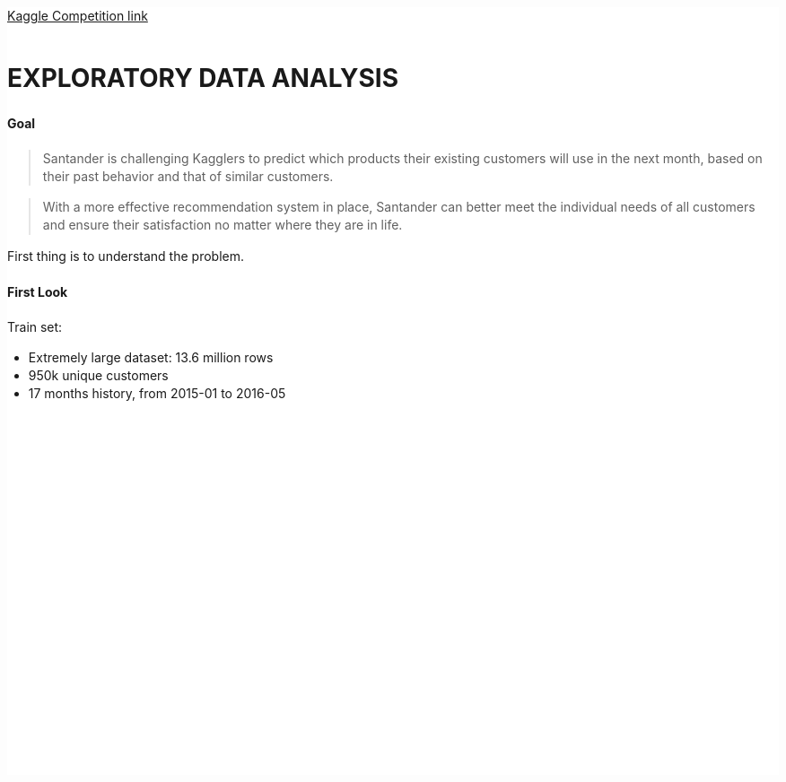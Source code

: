 [Kaggle Competition link](https://www.kaggle.com/c/santander-product-recommendation)

# EXPLORATORY DATA ANALYSIS

#### Goal

> Santander is challenging Kagglers to predict which products their existing customers will use in the next month, based on their past behavior and that of similar customers.

> With a more effective recommendation system in place, Santander can better meet the individual needs of all customers and ensure their satisfaction no matter where they are in life.


First thing is to understand the problem.

#### First Look

Train set:

+ Extremely large dataset: 13.6 million rows
+ 950k unique customers
+ 17 months history, from 2015-01 to 2016-05

<div class='row'>
<div class='col-md-6'>
<div google-chart chart='{
options: {
  title: "Number of months history per customer",
  legend: {position: "none"},
  vAxis: { viewWindow: { min: 0, max: 1000000} }
},
type: "ColumnChart",
data: {
					"cols": [
						{id: "t", label: "Seniority", type: "string"},
						{id: "s", label: "Rows", type: "number"}
					], 
					"rows": [
                        {c: [{v: "17"}, {v: 605464}]},
                        {c: [{v: "11"}, {v: 190917}]},
                        {c: [{v: "Other"}, {v: 160264}]},
					]
				}
}' style="height:400px; width:100%;"></div>
</div>
<div class='col-md-6'>
<div google-chart chart='{
options: {
  title: "Repartition of customers per month",
  legend: {position: "none"},
  vAxis: { viewWindow: { min: 0, max: 1000000} }
},
type: "ColumnChart",
data: {
					"cols": [
						{id: "t", label: "Month", type: "string"},
						{id: "s", label: "Rows", type: "number"}
					], 
					"rows": [
                        {c: [{v: "2015-01"}, {v: 625457}]},
                        {c: [{v: "2015-02"}, {v: 627394}]},
                        {c: [{v: "2015-03"}, {v: 629209}]},
                        {c: [{v: "2015-04"}, {v: 630367}]},
                        {c: [{v: "2015-05"}, {v: 631957}]},
                        {c: [{v: "2015-06"}, {v: 632110}]},
                        {c: [{v: "2015-07"}, {v: 829817}]},